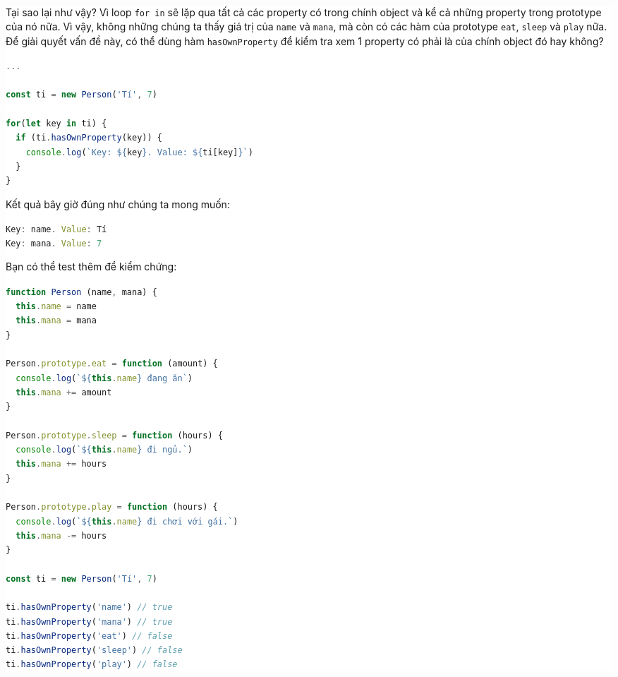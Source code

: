 Tại sao lại như vậy? Vì loop `for in` sẽ lặp qua tất cả các property có trong chính object và kể cả những property trong prototype của nó nữa. Vì vậy, không những chúng ta thấy giá trị của `name` và `mana`, mà còn có các hàm của prototype `eat`, `sleep` và `play` nữa. Để giải quyết vấn đề này, có thể dùng hàm `hasOwnProperty` để kiểm tra xem 1 property có phải là của chính object đó hay không?

```js
...

const ti = new Person('Tí', 7)

for(let key in ti) {
  if (ti.hasOwnProperty(key)) {
    console.log(`Key: ${key}. Value: ${ti[key]}`)
  }
}
```

Kết quả bây giờ đúng như chúng ta mong muốn:

```js
Key: name. Value: Tí
Key: mana. Value: 7
```

Bạn có thể test thêm để kiểm chứng:

```js
function Person (name, mana) {
  this.name = name
  this.mana = mana
}

Person.prototype.eat = function (amount) {
  console.log(`${this.name} đang ăn`)
  this.mana += amount
}

Person.prototype.sleep = function (hours) {
  console.log(`${this.name} đi ngủ.`)
  this.mana += hours
}

Person.prototype.play = function (hours) {
  console.log(`${this.name} đi chơi với gái.`)
  this.mana -= hours
}

const ti = new Person('Tí', 7)

ti.hasOwnProperty('name') // true
ti.hasOwnProperty('mana') // true
ti.hasOwnProperty('eat') // false
ti.hasOwnProperty('sleep') // false
ti.hasOwnProperty('play') // false
```

